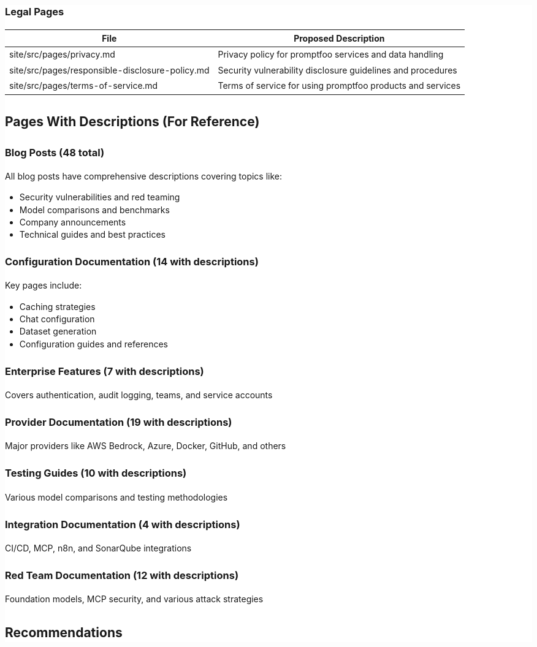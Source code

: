 ### Legal Pages

| File                                            | Proposed Description                                        |
| ----------------------------------------------- | ----------------------------------------------------------- |
| site/src/pages/privacy.md                       | Privacy policy for promptfoo services and data handling     |
| site/src/pages/responsible-disclosure-policy.md | Security vulnerability disclosure guidelines and procedures |
| site/src/pages/terms-of-service.md              | Terms of service for using promptfoo products and services  |

## Pages With Descriptions (For Reference)

### Blog Posts (48 total)

All blog posts have comprehensive descriptions covering topics like:

- Security vulnerabilities and red teaming
- Model comparisons and benchmarks
- Company announcements
- Technical guides and best practices

### Configuration Documentation (14 with descriptions)

Key pages include:

- Caching strategies
- Chat configuration
- Dataset generation
- Configuration guides and references

### Enterprise Features (7 with descriptions)

Covers authentication, audit logging, teams, and service accounts

### Provider Documentation (19 with descriptions)

Major providers like AWS Bedrock, Azure, Docker, GitHub, and others

### Testing Guides (10 with descriptions)

Various model comparisons and testing methodologies

### Integration Documentation (4 with descriptions)

CI/CD, MCP, n8n, and SonarQube integrations

### Red Team Documentation (12 with descriptions)

Foundation models, MCP security, and various attack strategies

## Recommendations
